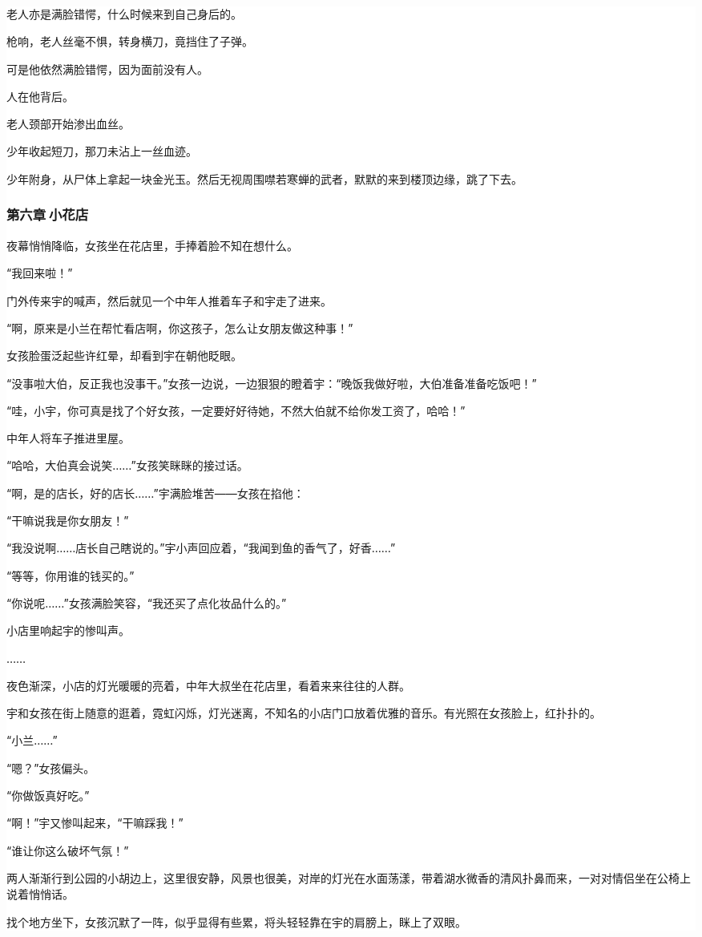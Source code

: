 老人亦是满脸错愕，什么时候来到自己身后的。

枪响，老人丝毫不惧，转身横刀，竟挡住了子弹。

可是他依然满脸错愕，因为面前没有人。

人在他背后。

老人颈部开始渗出血丝。

少年收起短刀，那刀未沾上一丝血迹。

少年附身，从尸体上拿起一块金光玉。然后无视周围噤若寒蝉的武者，默默的来到楼顶边缘，跳了下去。

### 第六章 小花店

夜幕悄悄降临，女孩坐在花店里，手捧着脸不知在想什么。

“我回来啦！”

门外传来宇的喊声，然后就见一个中年人推着车子和宇走了进来。

“啊，原来是小兰在帮忙看店啊，你这孩子，怎么让女朋友做这种事！”

女孩脸蛋泛起些许红晕，却看到宇在朝他眨眼。

“没事啦大伯，反正我也没事干。”女孩一边说，一边狠狠的瞪着宇：“晚饭我做好啦，大伯准备准备吃饭吧！”

“哇，小宇，你可真是找了个好女孩，一定要好好待她，不然大伯就不给你发工资了，哈哈！”

中年人将车子推进里屋。

“哈哈，大伯真会说笑……”女孩笑眯眯的接过话。

“啊，是的店长，好的店长……”宇满脸堆苦——女孩在掐他：

“干嘛说我是你女朋友！”

“我没说啊……店长自己瞎说的。”宇小声回应着，“我闻到鱼的香气了，好香……”

“等等，你用谁的钱买的。”

“你说呢……”女孩满脸笑容，“我还买了点化妆品什么的。”

小店里响起宇的惨叫声。

……

夜色渐深，小店的灯光暖暖的亮着，中年大叔坐在花店里，看着来来往往的人群。

宇和女孩在街上随意的逛着，霓虹闪烁，灯光迷离，不知名的小店门口放着优雅的音乐。有光照在女孩脸上，红扑扑的。

“小兰……”

“嗯？”女孩偏头。

“你做饭真好吃。”

“啊！”宇又惨叫起来，“干嘛踩我！”

“谁让你这么破坏气氛！”

两人渐渐行到公园的小胡边上，这里很安静，风景也很美，对岸的灯光在水面荡漾，带着湖水微香的清风扑鼻而来，一对对情侣坐在公椅上说着悄悄话。

找个地方坐下，女孩沉默了一阵，似乎显得有些累，将头轻轻靠在宇的肩膀上，眯上了双眼。
